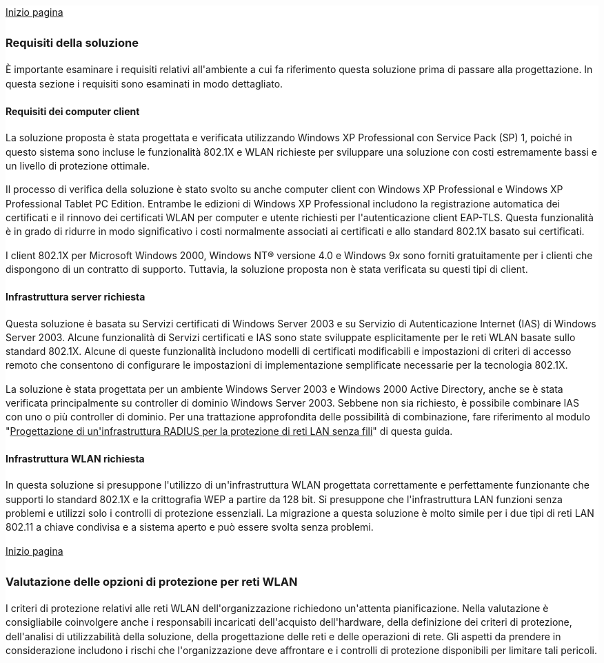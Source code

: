 [](#mainsection)[Inizio pagina](#mainsection)
  
### Requisiti della soluzione
  
È importante esaminare i requisiti relativi all'ambiente a cui fa riferimento questa soluzione prima di passare alla progettazione. In questa sezione i requisiti sono esaminati in modo dettagliato.
  
#### Requisiti dei computer client
  
La soluzione proposta è stata progettata e verificata utilizzando Windows XP Professional con Service Pack (SP) 1, poiché in questo sistema sono incluse le funzionalità 802.1X e WLAN richieste per sviluppare una soluzione con costi estremamente bassi e un livello di protezione ottimale.
  
Il processo di verifica della soluzione è stato svolto su anche computer client con Windows XP Professional e Windows XP Professional Tablet PC Edition. Entrambe le edizioni di Windows XP Professional includono la registrazione automatica dei certificati e il rinnovo dei certificati WLAN per computer e utente richiesti per l'autenticazione client EAP-TLS. Questa funzionalità è in grado di ridurre in modo significativo i costi normalmente associati ai certificati e allo standard 802.1X basato sui certificati.
  
I client 802.1X per Microsoft Windows 2000, Windows NT® versione 4.0 e Windows 9*x* sono forniti gratuitamente per i clienti che dispongono di un contratto di supporto. Tuttavia, la soluzione proposta non è stata verificata su questi tipi di client.
  
#### Infrastruttura server richiesta
  
Questa soluzione è basata su Servizi certificati di Windows Server 2003 e su Servizio di Autenticazione Internet (IAS) di Windows Server 2003. Alcune funzionalità di Servizi certificati e IAS sono state sviluppate esplicitamente per le reti WLAN basate sullo standard 802.1X. Alcune di queste funzionalità includono modelli di certificati modificabili e impostazioni di criteri di accesso remoto che consentono di configurare le impostazioni di implementazione semplificate necessarie per la tecnologia 802.1X.
  
La soluzione è stata progettata per un ambiente Windows Server 2003 e Windows 2000 Active Directory, anche se è stata verificata principalmente su controller di dominio Windows Server 2003. Sebbene non sia richiesto, è possibile combinare IAS con uno o più controller di dominio. Per una trattazione approfondita delle possibilità di combinazione, fare riferimento al modulo "[Progettazione di un'infrastruttura RADIUS per la protezione di reti LAN senza fili](http://technet.microsoft.com/it-it/library/dd536258)" di questa guida.
  
#### Infrastruttura WLAN richiesta
  
In questa soluzione si presuppone l'utilizzo di un'infrastruttura WLAN progettata correttamente e perfettamente funzionante che supporti lo standard 802.1X e la crittografia WEP a partire da 128 bit. Si presuppone che l'infrastruttura LAN funzioni senza problemi e utilizzi solo i controlli di protezione essenziali. La migrazione a questa soluzione è molto simile per i due tipi di reti LAN 802.11 a chiave condivisa e a sistema aperto e può essere svolta senza problemi.
  
[](#mainsection)[Inizio pagina](#mainsection)
  
### Valutazione delle opzioni di protezione per reti WLAN
  
I criteri di protezione relativi alle reti WLAN dell'organizzazione richiedono un'attenta pianificazione. Nella valutazione è consigliabile coinvolgere anche i responsabili incaricati dell'acquisto dell'hardware, della definizione dei criteri di protezione, dell'analisi di utilizzabilità della soluzione, della progettazione delle reti e delle operazioni di rete. Gli aspetti da prendere in considerazione includono i rischi che l'organizzazione deve affrontare e i controlli di protezione disponibili per limitare tali pericoli.
  